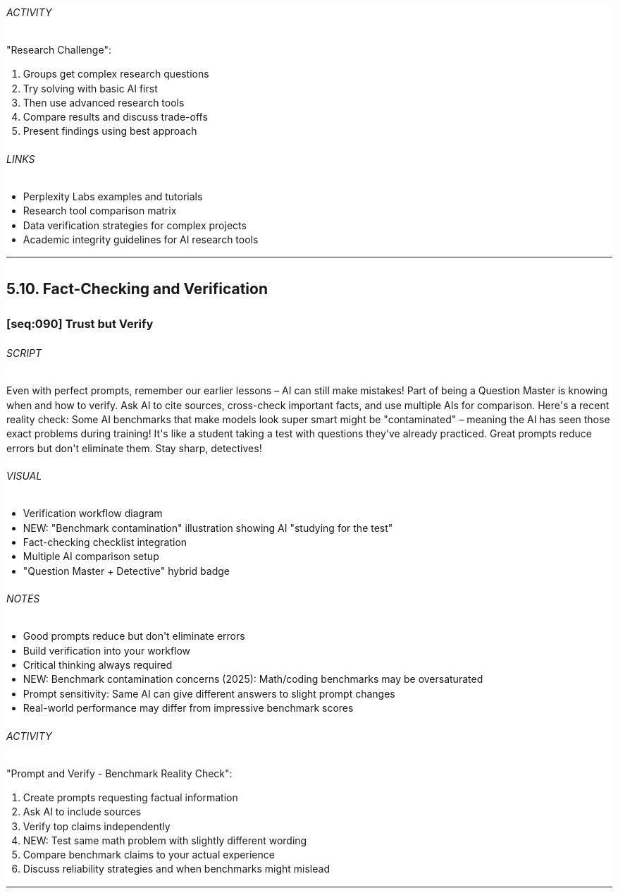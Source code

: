 ###### ACTIVITY
"Research Challenge":
1. Groups get complex research questions
2. Try solving with basic AI first
3. Then use advanced research tools
4. Compare results and discuss trade-offs
5. Present findings using best approach

###### LINKS
- Perplexity Labs examples and tutorials
- Research tool comparison matrix
- Data verification strategies for complex projects
- Academic integrity guidelines for AI research tools

---

## 5.10. Fact-Checking and Verification

### [seq:090] Trust but Verify

###### SCRIPT
Even with perfect prompts, remember our earlier lessons – AI can still make mistakes! Part of being a Question Master is knowing when and how to verify. Ask AI to cite sources, cross-check important facts, and use multiple AIs for comparison. Here's a recent reality check: Some AI benchmarks that make models look super smart might be "contaminated" – meaning the AI has seen those exact problems during training! It's like a student taking a test with questions they've already practiced. Great prompts reduce errors but don't eliminate them. Stay sharp, detectives!

###### VISUAL
- Verification workflow diagram
- NEW: "Benchmark contamination" illustration showing AI "studying for the test"
- Fact-checking checklist integration
- Multiple AI comparison setup
- "Question Master + Detective" hybrid badge

###### NOTES
- Good prompts reduce but don't eliminate errors
- Build verification into your workflow
- Critical thinking always required
- NEW: Benchmark contamination concerns (2025): Math/coding benchmarks may be oversaturated
- Prompt sensitivity: Same AI can give different answers to slight prompt changes
- Real-world performance may differ from impressive benchmark scores

###### ACTIVITY
"Prompt and Verify - Benchmark Reality Check":
1. Create prompts requesting factual information
2. Ask AI to include sources
3. Verify top claims independently
4. NEW: Test same math problem with slightly different wording
5. Compare benchmark claims to your actual experience
6. Discuss reliability strategies and when benchmarks might mislead

---